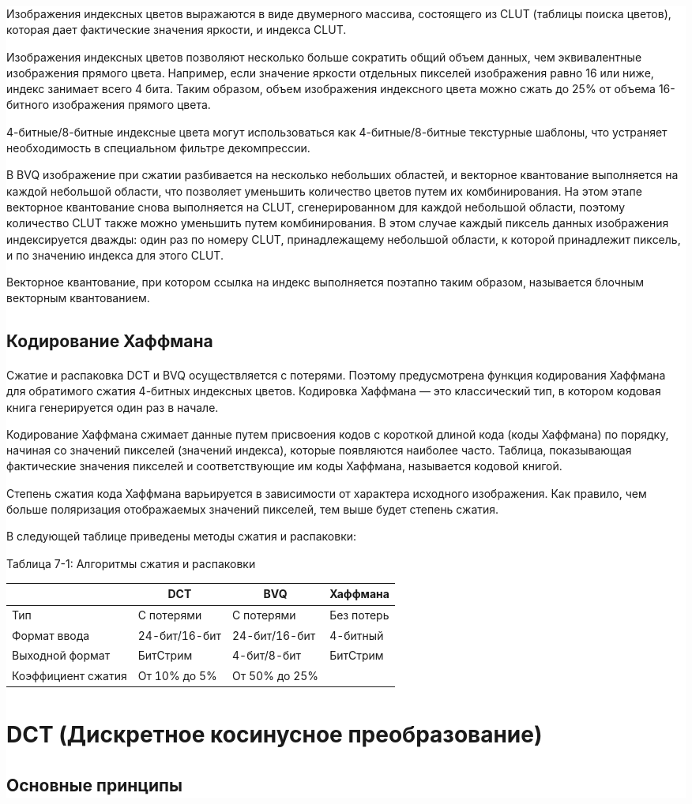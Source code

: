 Изображения индексных цветов выражаются в виде двумерного массива, состоящего из CLUT (таблицы поиска цветов), которая дает фактические значения яркости, и индекса CLUT.

Изображения индексных цветов позволяют несколько больше сократить общий объем данных, чем эквивалентные изображения прямого цвета. Например, если значение яркости отдельных пикселей изображения равно 16 или ниже, индекс занимает всего 4 бита. Таким образом, объем изображения индексного цвета можно сжать до 25% от объема 16-битного изображения прямого цвета.

4-битные/8-битные индексные цвета могут использоваться как 4-битные/8-битные текстурные шаблоны, что устраняет необходимость в специальном фильтре декомпрессии.

В BVQ изображение при сжатии разбивается на несколько небольших областей, и векторное квантование выполняется на каждой небольшой области, что позволяет уменьшить количество цветов путем их комбинирования. На этом этапе векторное квантование снова выполняется на CLUT, сгенерированном для каждой небольшой области, поэтому количество CLUT также можно уменьшить путем комбинирования. В этом случае каждый пиксель данных изображения индексируется дважды: один раз по номеру CLUT, принадлежащему небольшой области, к которой принадлежит пиксель, и по значению индекса для этого CLUT.

Векторное квантование, при котором ссылка на индекс выполняется поэтапно таким образом, называется блочным векторным квантованием.

## Кодирование Хаффмана

Сжатие и распаковка DCT и BVQ осуществляется с потерями. Поэтому предусмотрена функция кодирования Хаффмана для обратимого сжатия 4-битных индексных цветов. Кодировка Хаффмана — это классический тип, в котором кодовая книга генерируется один раз в начале.

Кодирование Хаффмана сжимает данные путем присвоения кодов с короткой длиной кода (коды Хаффмана) по порядку, начиная со значений пикселей (значений индекса), которые появляются наиболее часто. Таблица, показывающая фактические значения пикселей и соответствующие им коды Хаффмана, называется кодовой книгой.

Степень сжатия кода Хаффмана варьируется в зависимости от характера исходного изображения. Как правило, чем больше поляризация отображаемых значений пикселей, тем выше будет степень сжатия.

В следующей таблице приведены методы сжатия и распаковки:

Таблица 7-1: Алгоритмы сжатия и распаковки

| |DCT|BVQ|Хаффмана|
|---|---|---|-----|
|Тип|С потерями|С потерями|Без потерь|
|Формат ввода|24-бит/16-бит|24-бит/16-бит|4-битный|
|Выходной формат|БитСтрим|4-бит/8-бит|БитСтрим|
|Коэффициент сжатия|От 10% до 5%|От 50% до 25%| |


# DCT (Дискретное косинусное преобразование)

## Основные принципы
